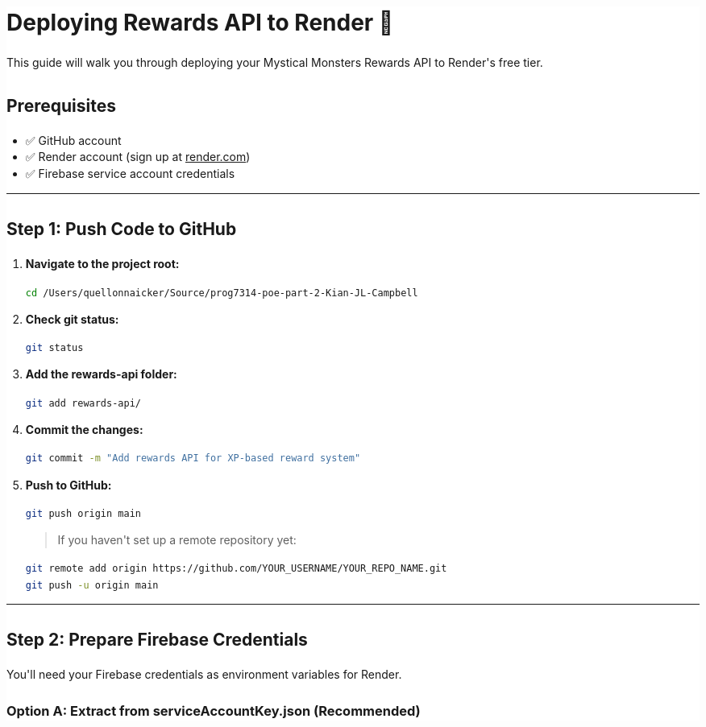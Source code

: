 # Deploying Rewards API to Render 🚀

This guide will walk you through deploying your Mystical Monsters Rewards API to Render's free tier.

## Prerequisites

- ✅ GitHub account
- ✅ Render account (sign up at [render.com](https://render.com))
- ✅ Firebase service account credentials

---

## Step 1: Push Code to GitHub

1. **Navigate to the project root:**
   ```bash
   cd /Users/quellonnaicker/Source/prog7314-poe-part-2-Kian-JL-Campbell
   ```

2. **Check git status:**
   ```bash
   git status
   ```

3. **Add the rewards-api folder:**
   ```bash
   git add rewards-api/
   ```

4. **Commit the changes:**
   ```bash
   git commit -m "Add rewards API for XP-based reward system"
   ```

5. **Push to GitHub:**
   ```bash
   git push origin main
   ```

   > If you haven't set up a remote repository yet:
   ```bash
   git remote add origin https://github.com/YOUR_USERNAME/YOUR_REPO_NAME.git
   git push -u origin main
   ```

---

## Step 2: Prepare Firebase Credentials

You'll need your Firebase credentials as environment variables for Render.

### Option A: Extract from serviceAccountKey.json (Recommended)

